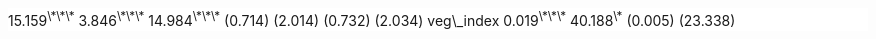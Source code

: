 <td>
15.159<sup>\*\*\*</sup>
</td>
<td>
3.846<sup>\*\*\*</sup>
</td>
<td>
14.984<sup>\*\*\*</sup>
</td>
</tr>
<tr>
<td style="text-align:left">
</td>
<td>
(0.714)
</td>
<td>
(2.014)
</td>
<td>
(0.732)
</td>
<td>
(2.034)
</td>
</tr>
<tr>
<td style="text-align:left">
</td>
<td>
</td>
<td>
</td>
<td>
</td>
<td>
</td>
</tr>
<tr>
<td style="text-align:left">
veg\_index
</td>
<td>
0.019<sup>\*\*\*</sup>
</td>
<td>
40.188<sup>\*</sup>
</td>
<td>
</td>
<td>
</td>
</tr>
<tr>
<td style="text-align:left">
</td>
<td>
(0.005)
</td>
<td>
(23.338)
</td>
<td>
</td>